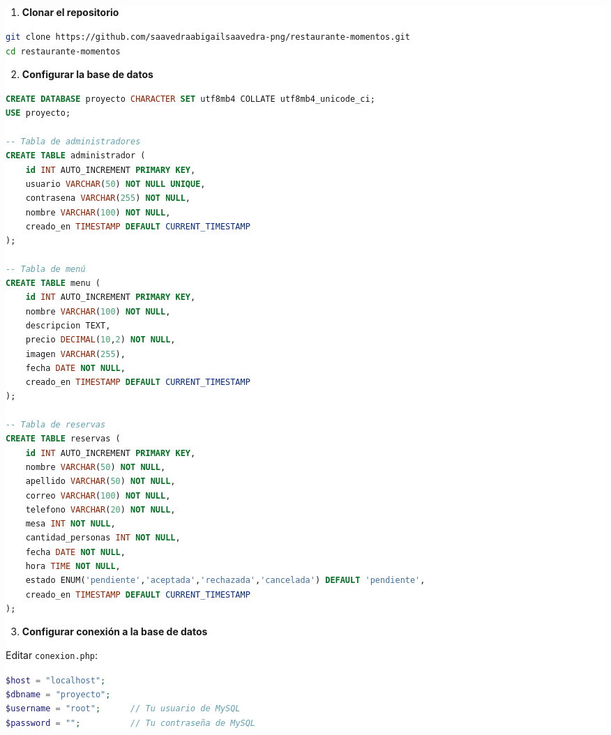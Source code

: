 1. **Clonar el repositorio**
```bash
git clone https://github.com/saavedraabigailsaavedra-png/restaurante-momentos.git
cd restaurante-momentos
```

2. **Configurar la base de datos**
```sql
CREATE DATABASE proyecto CHARACTER SET utf8mb4 COLLATE utf8mb4_unicode_ci;
USE proyecto;

-- Tabla de administradores
CREATE TABLE administrador (
    id INT AUTO_INCREMENT PRIMARY KEY,
    usuario VARCHAR(50) NOT NULL UNIQUE,
    contrasena VARCHAR(255) NOT NULL,
    nombre VARCHAR(100) NOT NULL,
    creado_en TIMESTAMP DEFAULT CURRENT_TIMESTAMP
);

-- Tabla de menú
CREATE TABLE menu (
    id INT AUTO_INCREMENT PRIMARY KEY,
    nombre VARCHAR(100) NOT NULL,
    descripcion TEXT,
    precio DECIMAL(10,2) NOT NULL,
    imagen VARCHAR(255),
    fecha DATE NOT NULL,
    creado_en TIMESTAMP DEFAULT CURRENT_TIMESTAMP
);

-- Tabla de reservas
CREATE TABLE reservas (
    id INT AUTO_INCREMENT PRIMARY KEY,
    nombre VARCHAR(50) NOT NULL,
    apellido VARCHAR(50) NOT NULL,
    correo VARCHAR(100) NOT NULL,
    telefono VARCHAR(20) NOT NULL,
    mesa INT NOT NULL,
    cantidad_personas INT NOT NULL,
    fecha DATE NOT NULL,
    hora TIME NOT NULL,
    estado ENUM('pendiente','aceptada','rechazada','cancelada') DEFAULT 'pendiente',
    creado_en TIMESTAMP DEFAULT CURRENT_TIMESTAMP
);
```

3. **Configurar conexión a la base de datos**

Editar `conexion.php`:
```php
$host = "localhost";
$dbname = "proyecto";
$username = "root";      // Tu usuario de MySQL
$password = "";          // Tu contraseña de MySQL
```
